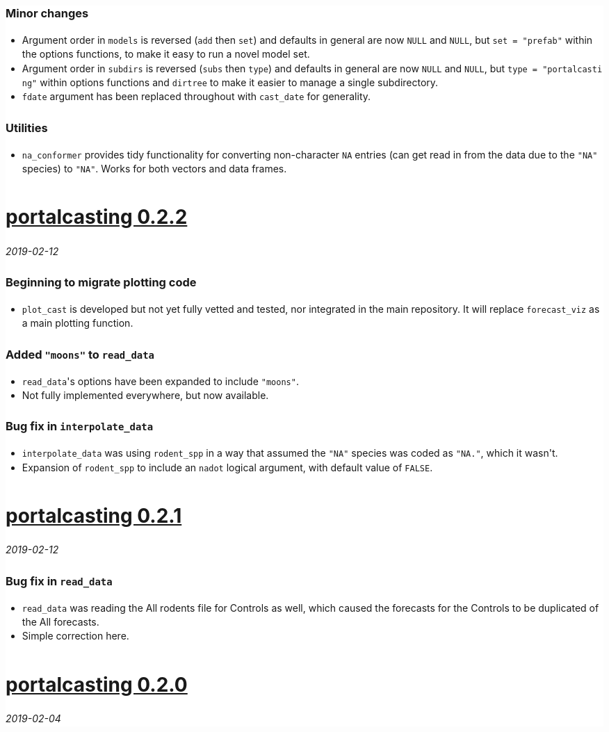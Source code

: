 ### Minor changes
* Argument order in `models` is reversed (`add` then `set`) and defaults in general
are now `NULL` and `NULL`, but `set = "prefab"` within the options functions, to
make it easy to run a novel model set.
* Argument order in `subdirs` is reversed (`subs` then `type`) and defaults in 
general are now `NULL` and `NULL`, but `type = "portalcasting"` within options
functions and `dirtree` to make it easier to manage a single subdirectory.
* `fdate` argument has been replaced throughout with `cast_date` for generality.

### Utilities
* `na_conformer` provides tidy functionality for converting non-character `NA` 
entries (can get read in from the data due to the `"NA"` species) to `"NA"`. 
Works for both vectors and data frames.

# [portalcasting 0.2.2](https://github.com/weecology/portalcasting/pull/82)
*2019-02-12* 

### Beginning to migrate plotting code
* `plot_cast` is developed but not yet fully vetted and tested, nor integrated
in the main repository. It will replace `forecast_viz` as a main plotting
function.

### Added `"moons"` to `read_data`
* `read_data`'s options have been expanded to include `"moons"`.
* Not fully implemented everywhere, but now available.

### Bug fix in `interpolate_data`
* `interpolate_data` was using `rodent_spp` in a way that assumed the `"NA"` 
species was coded as `"NA."`, which it wasn't. 
* Expansion of `rodent_spp` to include an `nadot` logical argument, with default
value of `FALSE`.

# [portalcasting 0.2.1](https://github.com/weecology/portalcasting/pull/81)
*2019-02-12* 

### Bug fix in `read_data`
* `read_data` was reading the All rodents file for Controls as well, which caused
the forecasts for the Controls to be duplicated of the All forecasts.
* Simple correction here.

# [portalcasting 0.2.0](https://github.com/weecology/portalcasting/pull/79)
*2019-02-04* 
